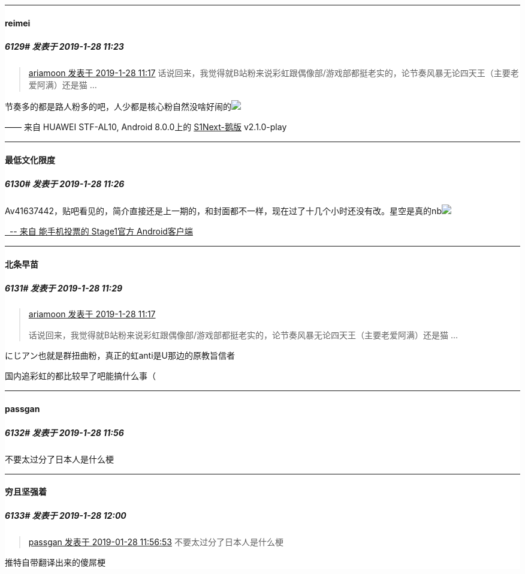 
-----

####  reimei  
##### 6129#       发表于 2019-1-28 11:23


<blockquote><a href="httphttps://bbs.saraba1st.com/2b/forum.php?mod=redirect&amp;goto=findpost&amp;pid=42411871&amp;ptid=1801966" target="_blank">ariamoon 发表于 2019-1-28 11:17</a>
话说回来，我觉得就B站粉来说彩虹跟偶像部/游戏部都挺老实的，论节奏风暴无论四天王（主要老爱阿满）还是猫 ...</blockquote>
节奏多的都是路人粉多的吧，人少都是核心粉自然没啥好闹的<img src="https://static.saraba1st.com/image/smiley/face2017/009.gif" referrerpolicy="no-referrer">

—— 来自 HUAWEI STF-AL10, Android 8.0.0上的 [S1Next-鹅版](https://github.com/ykrank/S1-Next/releases) v2.1.0-play


-----

####  最低文化限度  
##### 6130#       发表于 2019-1-28 11:26


Av41637442，贴吧看见的，简介直接还是上一期的，和封面都不一样，现在过了十几个小时还没有改。星空是真的nb<img src="https://static.saraba1st.com/image/smiley/face2017/068.png" referrerpolicy="no-referrer">

[  -- 来自 能手机投票的 Stage1官方 Android客户端](https://www.coolapk.com/apk/140634)


-----

####  北条早苗  
##### 6131#       发表于 2019-1-28 11:29


<blockquote><a href="httphttps://bbs.saraba1st.com/2b/forum.php?mod=redirect&amp;goto=findpost&amp;pid=42411871&amp;ptid=1801966" target="_blank">ariamoon 发表于 2019-1-28 11:17</a>

话说回来，我觉得就B站粉来说彩虹跟偶像部/游戏部都挺老实的，论节奏风暴无论四天王（主要老爱阿满）还是猫 ...</blockquote>
にじアン也就是群扭曲粉，真正的虹anti是U那边的原教旨信者

国内追彩虹的都比较早了吧能搞什么事（


-----

####  passgan  
##### 6132#       发表于 2019-1-28 11:56


不要太过分了日本人是什么梗


-----

####  穷且坚强着  
##### 6133#       发表于 2019-1-28 12:00


<blockquote><a href="httphttps://bbs.saraba1st.com/2b/forum.php?mod=redirect&amp;goto=findpost&amp;pid=42412317&amp;ptid=1801966" target="_blank">passgan 发表于 2019-01-28 11:56:53</a>
不要太过分了日本人是什么梗</blockquote>推特自带翻译出来的傻屌梗
